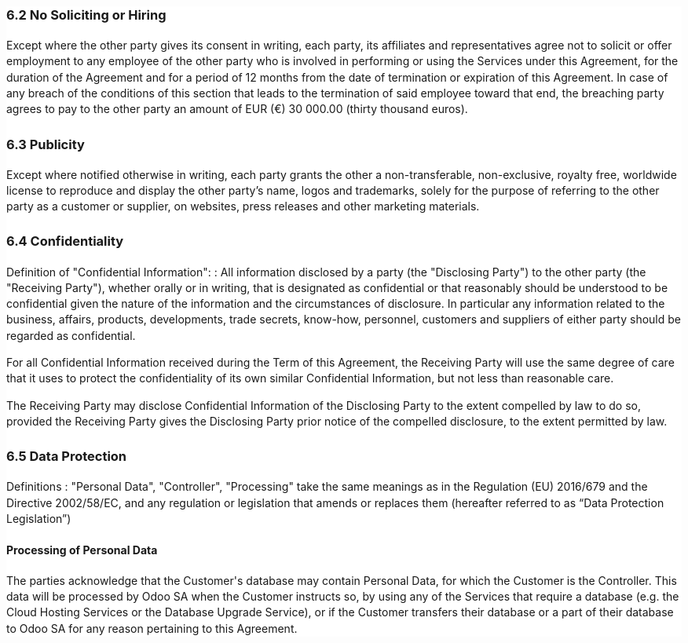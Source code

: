 <a id="no-soliciting"></a>

### 6.2 No Soliciting or Hiring

Except where the other party gives its consent in writing, each party, its affiliates and
representatives agree not to solicit or offer employment to any employee of the other party who is
involved in performing or using the Services under this Agreement, for the duration of the Agreement
and for a period of 12 months from the date of termination or expiration of this Agreement.
In case of any breach of the conditions of this section that leads to the termination of said
employee toward that end, the breaching party agrees to pay to the other party an amount of
EUR (€) 30 000.00 (thirty thousand euros).

<a id="publicity"></a>

### 6.3 Publicity

Except where notified otherwise in writing, each party grants the other a non-transferable,
non-exclusive, royalty free, worldwide license to reproduce and display the other party’s name,
logos and trademarks, solely for the purpose of referring to the other party as a customer or
supplier, on websites, press releases and other marketing materials.

<a id="confidentiality"></a>

### 6.4 Confidentiality

Definition of "Confidential Information":
: All information disclosed by a party (the "Disclosing Party") to the other party
  (the "Receiving Party"), whether orally or in writing, that is designated as confidential or
  that reasonably should be understood to be confidential given the nature of the information and
  the circumstances of disclosure. In particular any information related to the business,
  affairs, products, developments, trade secrets, know-how, personnel, customers and suppliers of
  either party should be regarded as confidential.

For all Confidential Information received during the Term of this Agreement, the Receiving Party
will use the same degree of care that it uses to protect the confidentiality of its own similar
Confidential Information, but not less than reasonable care.

The Receiving Party may disclose Confidential Information of the Disclosing Party to the extent
compelled by law to do so, provided the Receiving Party gives the Disclosing Party prior notice of
the compelled disclosure, to the extent permitted by law.

<a id="data-protection"></a>

### 6.5 Data Protection

Definitions
: "Personal Data", "Controller", "Processing" take the same meanings as in the
  Regulation (EU) 2016/679 and the Directive 2002/58/EC,
  and any regulation or legislation that amends or replaces them
  (hereafter referred to as “Data Protection Legislation”)

#### Processing of Personal Data

The parties acknowledge that the Customer's database may contain Personal Data, for which the
Customer is the Controller. This data will be processed by Odoo SA when the Customer instructs so,
by using any of the Services that require a database (e.g. the Cloud Hosting Services or
the Database Upgrade Service), or if the Customer transfers their database or a part of
their database to Odoo SA for any reason pertaining to this Agreement.
